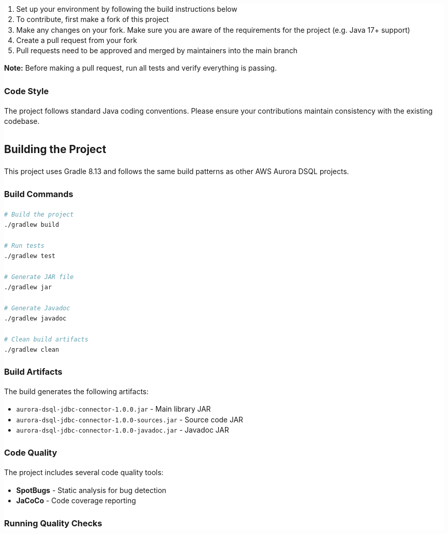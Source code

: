 1. Set up your environment by following the build instructions below
2. To contribute, first make a fork of this project
3. Make any changes on your fork. Make sure you are aware of the requirements for the project (e.g. Java 17+ support)
4. Create a pull request from your fork
5. Pull requests need to be approved and merged by maintainers into the main branch

**Note:** Before making a pull request, run all tests and verify everything is passing.

### Code Style
The project follows standard Java coding conventions. Please ensure your contributions maintain consistency with the existing codebase.

## Building the Project

This project uses Gradle 8.13 and follows the same build patterns as other AWS Aurora DSQL projects.

### Build Commands

```bash
# Build the project
./gradlew build

# Run tests
./gradlew test

# Generate JAR file
./gradlew jar

# Generate Javadoc
./gradlew javadoc

# Clean build artifacts
./gradlew clean
```

### Build Artifacts

The build generates the following artifacts:
- `aurora-dsql-jdbc-connector-1.0.0.jar` - Main library JAR
- `aurora-dsql-jdbc-connector-1.0.0-sources.jar` - Source code JAR
- `aurora-dsql-jdbc-connector-1.0.0-javadoc.jar` - Javadoc JAR

### Code Quality

The project includes several code quality tools:

- **SpotBugs** - Static analysis for bug detection
- **JaCoCo** - Code coverage reporting

### Running Quality Checks
